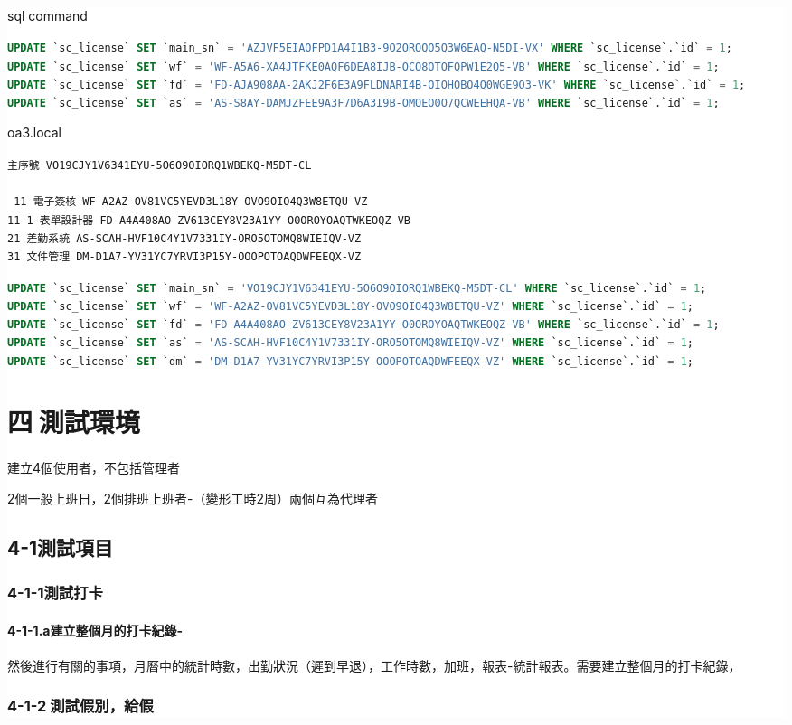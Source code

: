 sql command

```sql
UPDATE `sc_license` SET `main_sn` = 'AZJVF5EIAOFPD1A4I1B3-9O2OROQO5Q3W6EAQ-N5DI-VX' WHERE `sc_license`.`id` = 1;
UPDATE `sc_license` SET `wf` = 'WF-A5A6-XA4JTFKE0AQF6DEA8IJB-OCO8OTOFQPW1E2Q5-VB' WHERE `sc_license`.`id` = 1;
UPDATE `sc_license` SET `fd` = 'FD-AJA908AA-2AKJ2F6E3A9FLDNARI4B-OIOHOBO4Q0WGE9Q3-VK' WHERE `sc_license`.`id` = 1;
UPDATE `sc_license` SET `as` = 'AS-S8AY-DAMJZFEE9A3F7D6A3I9B-OMOEO0O7QCWEEHQA-VB' WHERE `sc_license`.`id` = 1;
```

oa3.local

```
主序號 VO19CJY1V6341EYU-5O6O9OIORQ1WBEKQ-M5DT-CL

 11 電子簽核 WF-A2AZ-OV81VC5YEVD3L18Y-OVO9OIO4Q3W8ETQU-VZ
11-1 表單設計器 FD-A4A408AO-ZV613CEY8V23A1YY-O0OROYOAQTWKEOQZ-VB
21 差勤系統 AS-SCAH-HVF10C4Y1V7331IY-ORO5OTOMQ8WIEIQV-VZ
31 文件管理 DM-D1A7-YV31YC7YRVI3P15Y-OOOPOTOAQDWFEEQX-VZ
```

```sql
UPDATE `sc_license` SET `main_sn` = 'VO19CJY1V6341EYU-5O6O9OIORQ1WBEKQ-M5DT-CL' WHERE `sc_license`.`id` = 1;
UPDATE `sc_license` SET `wf` = 'WF-A2AZ-OV81VC5YEVD3L18Y-OVO9OIO4Q3W8ETQU-VZ' WHERE `sc_license`.`id` = 1;
UPDATE `sc_license` SET `fd` = 'FD-A4A408AO-ZV613CEY8V23A1YY-O0OROYOAQTWKEOQZ-VB' WHERE `sc_license`.`id` = 1;
UPDATE `sc_license` SET `as` = 'AS-SCAH-HVF10C4Y1V7331IY-ORO5OTOMQ8WIEIQV-VZ' WHERE `sc_license`.`id` = 1;
UPDATE `sc_license` SET `dm` = 'DM-D1A7-YV31YC7YRVI3P15Y-OOOPOTOAQDWFEEQX-VZ' WHERE `sc_license`.`id` = 1;
```

### 

# 四 測試環境

建立4個使用者，不包括管理者

2個一般上班日，2個排班上班者-（變形工時2周）兩個互為代理者

## 4-1測試項目

### 4-1-1測試打卡

#### 4-1-1.a建立整個月的打卡紀錄-

​    然後進行有關的事項，月曆中的統計時數，出勤狀況（遲到早退），工作時數，加班，報表-統計報表。需要建立整個月的打卡紀錄，

### 4-1-2 測試假別，給假
